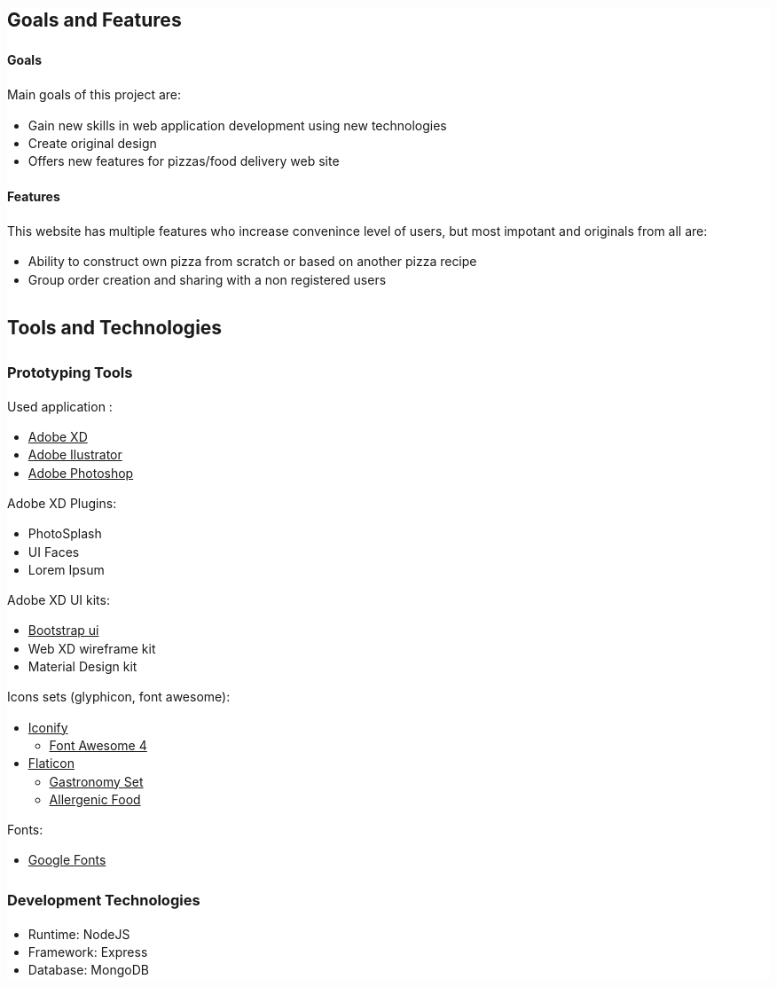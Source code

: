 ## Goals and Features

#### Goals

Main goals of this project are:

- Gain new skills in web application development using new technologies
- Create original design
- Offers new features for pizzas/food delivery web site

#### Features

This website has multiple features who increase convenince level of users, but most impotant and originals from all are:

- Ability to construct own pizza from scratch or based on another pizza recipe
- Group order creation and sharing with a non registered users

## Tools and Technologies

### Prototyping Tools

Used application :

- [Adobe XD](https://www.adobe.com/uk/products/xd.html)
- [Adobe Ilustrator](https://www.adobe.com/products/illustrator.html)
- [Adobe Photoshop](https://www.adobe.com/products/photoshop.html)

Adobe XD Plugins:

- PhotoSplash
- UI Faces
- Lorem Ipsum

Adobe XD UI kits:

- [Bootstrap ui](https://xdresources.co/resources/bootstrap-4-ui)
- Web XD wireframe kit
- Material Design kit

Icons sets (glyphicon, font awesome):

- [Iconify](https://iconify.design/)
  - [Font Awesome 4](https://iconify.design/icon-sets/fa/)
- [Flaticon](https://www.flaticon.com/)
  - [Gastronomy Set](https://www.flaticon.com/packs/gastronomy-set)
  - [Allergenic Food](https://www.flaticon.com/packs/allergenic-food)

Fonts:

- [Google Fonts](https://fonts.google.com/)

### Development Technologies

- Runtime: NodeJS
- Framework: Express
- Database: MongoDB

